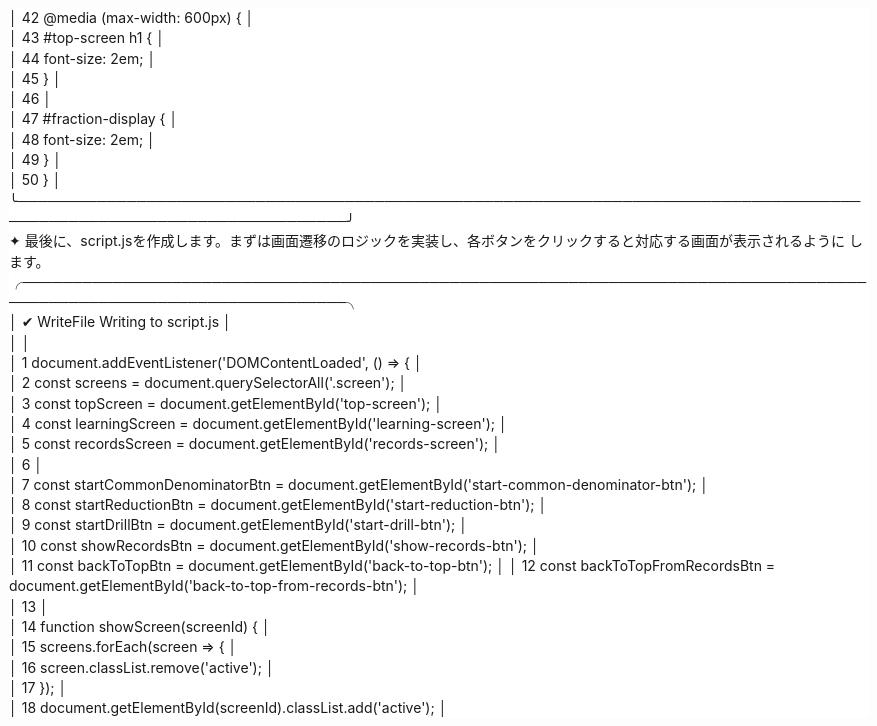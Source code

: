  │    42 @media (max-width: 600px) {                                                                                     │        
 │    43     #top-screen h1 {                                                                                            │        
 │    44         font-size: 2em;                                                                                         │        
 │    45     }                                                                                                           │        
 │    46                                                                                                                 │        
 │    47     #fraction-display {                                                                                         │        
 │    48         font-size: 2em;                                                                                         │        
 │    49     }                                                                                                           │        
 │    50 }                                                                                                               │        
 ╰───────────────────────────────────────────────────────────────────────────────────────────────────────────────────────╯        
✦ 最後に、script.jsを作成します。まずは画面遷移のロジックを実装し、各ボタンをクリックすると対応する画面が表示されるように
  します。
 ╭───────────────────────────────────────────────────────────────────────────────────────────────────────────────────────╮        
 │ ✔  WriteFile Writing to script.js                                                                                     │        
 │                                                                                                                       │        
 │     1 document.addEventListener('DOMContentLoaded', () => {                                                           │        
 │     2     const screens = document.querySelectorAll('.screen');                                                       │        
 │     3     const topScreen = document.getElementById('top-screen');                                                    │        
 │     4     const learningScreen = document.getElementById('learning-screen');                                          │        
 │     5     const recordsScreen = document.getElementById('records-screen');                                            │        
 │     6                                                                                                                 │        
 │     7     const startCommonDenominatorBtn = document.getElementById('start-common-denominator-btn');                  │        
 │     8     const startReductionBtn = document.getElementById('start-reduction-btn');                                   │        
 │     9     const startDrillBtn = document.getElementById('start-drill-btn');                                           │        
 │    10     const showRecordsBtn = document.getElementById('show-records-btn');                                         │        
 │    11     const backToTopBtn = document.getElementById('back-to-top-btn');                                            │
 │    12     const backToTopFromRecordsBtn = document.getElementById('back-to-top-from-records-btn');                    │        
 │    13                                                                                                                 │        
 │    14     function showScreen(screenId) {                                                                             │        
 │    15         screens.forEach(screen => {                                                                             │        
 │    16             screen.classList.remove('active');                                                                  │        
 │    17         });                                                                                                     │        
 │    18         document.getElementById(screenId).classList.add('active');                                              │        